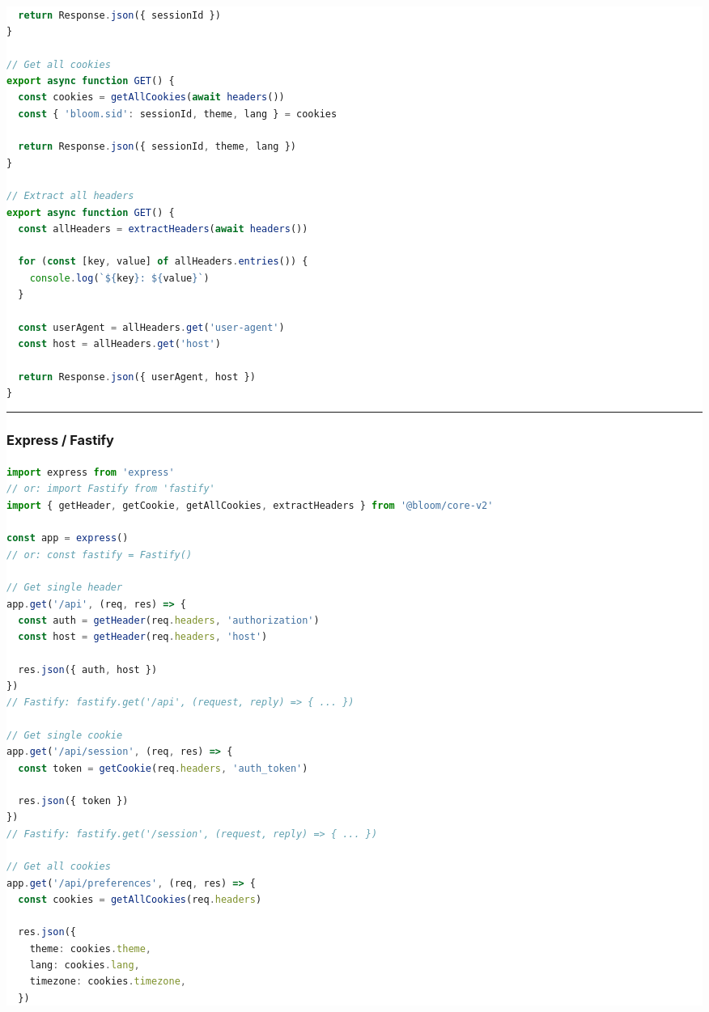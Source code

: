```typescript
  return Response.json({ sessionId })
}

// Get all cookies
export async function GET() {
  const cookies = getAllCookies(await headers())
  const { 'bloom.sid': sessionId, theme, lang } = cookies

  return Response.json({ sessionId, theme, lang })
}

// Extract all headers
export async function GET() {
  const allHeaders = extractHeaders(await headers())

  for (const [key, value] of allHeaders.entries()) {
    console.log(`${key}: ${value}`)
  }

  const userAgent = allHeaders.get('user-agent')
  const host = allHeaders.get('host')

  return Response.json({ userAgent, host })
}
```

---

### Express / Fastify

```typescript
import express from 'express'
// or: import Fastify from 'fastify'
import { getHeader, getCookie, getAllCookies, extractHeaders } from '@bloom/core-v2'

const app = express()
// or: const fastify = Fastify()

// Get single header
app.get('/api', (req, res) => {
  const auth = getHeader(req.headers, 'authorization')
  const host = getHeader(req.headers, 'host')

  res.json({ auth, host })
})
// Fastify: fastify.get('/api', (request, reply) => { ... })

// Get single cookie
app.get('/api/session', (req, res) => {
  const token = getCookie(req.headers, 'auth_token')

  res.json({ token })
})
// Fastify: fastify.get('/session', (request, reply) => { ... })

// Get all cookies
app.get('/api/preferences', (req, res) => {
  const cookies = getAllCookies(req.headers)

  res.json({
    theme: cookies.theme,
    lang: cookies.lang,
    timezone: cookies.timezone,
  })
```